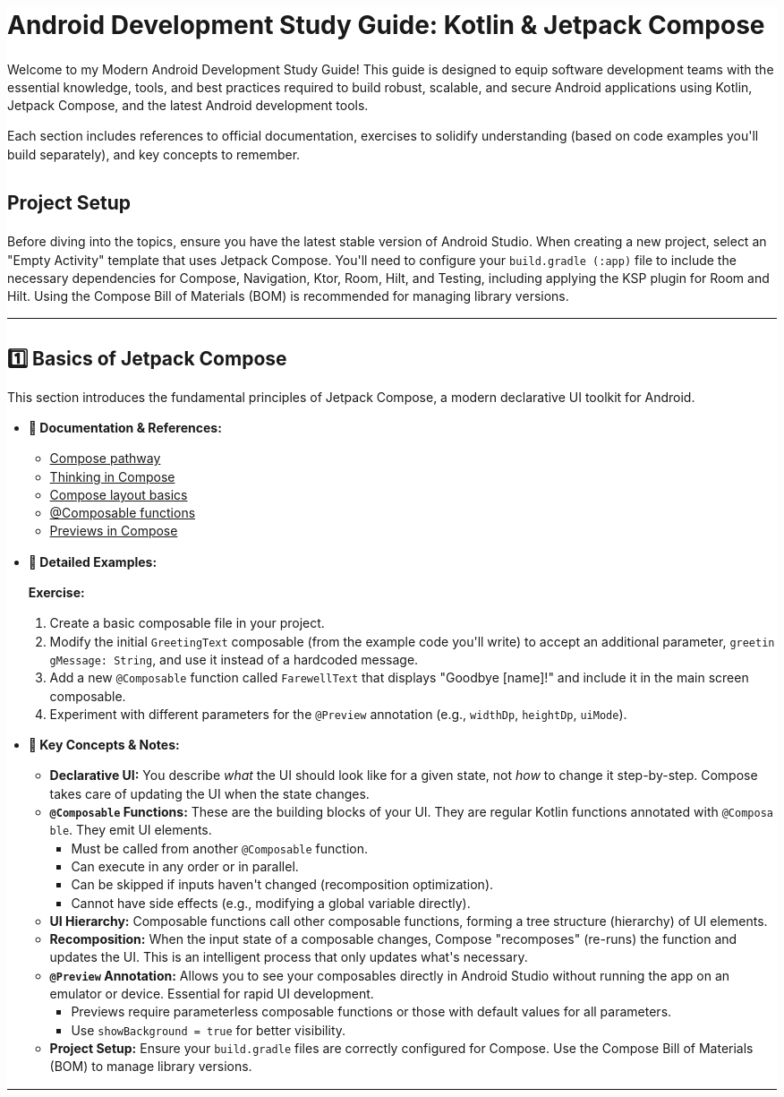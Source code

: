 # Android Development Study Guide: Kotlin & Jetpack Compose

Welcome to my Modern Android Development Study Guide! This guide is designed to equip software development teams with the essential knowledge, tools, and best practices required to build robust, scalable, and secure Android applications using Kotlin, Jetpack Compose, and the latest Android development tools.

Each section includes references to official documentation, exercises to solidify understanding (based on code examples you'll build separately), and key concepts to remember.

##  Project Setup

Before diving into the topics, ensure you have the latest stable version of Android Studio. When creating a new project, select an "Empty Activity" template that uses Jetpack Compose. You'll need to configure your `build.gradle (:app)` file to include the necessary dependencies for Compose, Navigation, Ktor, Room, Hilt, and Testing, including applying the KSP plugin for Room and Hilt. Using the Compose Bill of Materials (BOM) is recommended for managing library versions.

---

## 1️⃣ Basics of Jetpack Compose

This section introduces the fundamental principles of Jetpack Compose, a modern declarative UI toolkit for Android.

* **📎 Documentation & References:**
    * [Compose pathway](https://developer.android.com/courses/pathways/compose)
    * [Thinking in Compose](https://developer.android.com/jetpack/compose/mental-model)
    * [Compose layout basics](https://developer.android.com/jetpack/compose/layouts/basics)
    * [@Composable functions](https://developer.android.com/jetpack/compose/composable-functions)
    * [Previews in Compose](https://developer.android.com/jetpack/compose/tooling/previews)

* **📝 Detailed Examples:**

  **Exercise:**
    1.  Create a basic composable file in your project.
    2.  Modify the initial `GreetingText` composable (from the example code you'll write) to accept an additional parameter, `greetingMessage: String`, and use it instead of a hardcoded message.
    3.  Add a new `@Composable` function called `FarewellText` that displays "Goodbye [name]!" and include it in the main screen composable.
    4.  Experiment with different parameters for the `@Preview` annotation (e.g., `widthDp`, `heightDp`, `uiMode`).

* **📌 Key Concepts & Notes:**
    * **Declarative UI:** You describe *what* the UI should look like for a given state, not *how* to change it step-by-step. Compose takes care of updating the UI when the state changes.
    * **`@Composable` Functions:** These are the building blocks of your UI. They are regular Kotlin functions annotated with `@Composable`. They emit UI elements.
        * Must be called from another `@Composable` function.
        * Can execute in any order or in parallel.
        * Can be skipped if inputs haven't changed (recomposition optimization).
        * Cannot have side effects (e.g., modifying a global variable directly).
    * **UI Hierarchy:** Composable functions call other composable functions, forming a tree structure (hierarchy) of UI elements.
    * **Recomposition:** When the input state of a composable changes, Compose "recomposes" (re-runs) the function and updates the UI. This is an intelligent process that only updates what's necessary.
    * **`@Preview` Annotation:** Allows you to see your composables directly in Android Studio without running the app on an emulator or device. Essential for rapid UI development.
        * Previews require parameterless composable functions or those with default values for all parameters.
        * Use `showBackground = true` for better visibility.
    * **Project Setup:** Ensure your `build.gradle` files are correctly configured for Compose. Use the Compose Bill of Materials (BOM) to manage library versions.

---